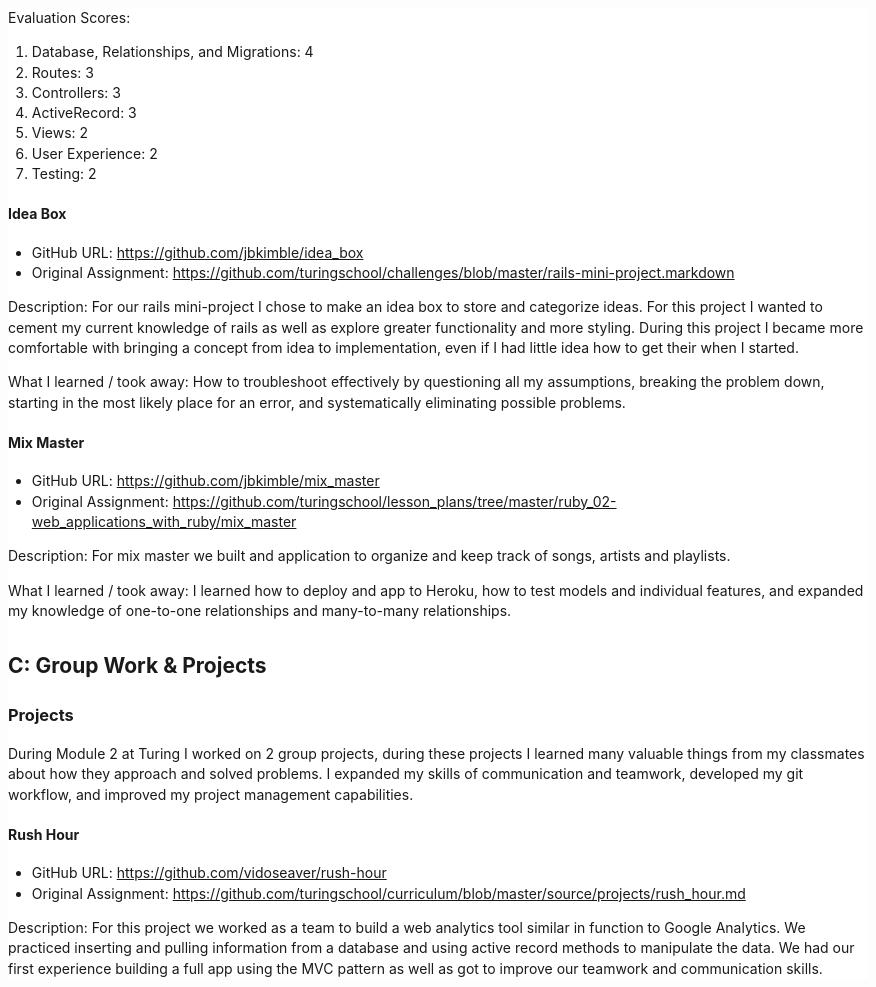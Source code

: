 Evaluation Scores:

1. Database, Relationships, and Migrations: 4
2. Routes: 3
3. Controllers: 3
4. ActiveRecord: 3
5. Views: 2
6. User Experience: 2
7. Testing: 2


#### Idea Box

* GitHub URL: https://github.com/jbkimble/idea_box
* Original Assignment: https://github.com/turingschool/challenges/blob/master/rails-mini-project.markdown

Description: For our rails mini-project I chose to make an idea box to store and categorize ideas. For this project I wanted to cement my current knowledge of rails as well as explore greater functionality and more styling.  During this project I became more comfortable with bringing a concept from idea to implementation, even if I had little idea how to get their when I started.

What I learned / took away: How to troubleshoot effectively by questioning all my assumptions, breaking the problem down, starting in the most likely place for an error, and systematically eliminating possible problems.

#### Mix Master

* GitHub URL: https://github.com/jbkimble/mix_master
* Original Assignment: https://github.com/turingschool/lesson_plans/tree/master/ruby_02-web_applications_with_ruby/mix_master

Description: For mix master we built and application to organize and keep track of songs, artists and playlists.

What I learned / took away: I learned how to deploy and app to Heroku, how to test models and individual features, and expanded my knowledge of one-to-one relationships and many-to-many relationships.

## C: Group Work & Projects

### Projects

During Module 2 at Turing I worked on 2 group projects, during these projects I learned many valuable things from my classmates about how they approach and solved problems. I expanded my skills of communication and teamwork, developed my git workflow, and improved my project management capabilities.

#### Rush Hour

* GitHub URL: https://github.com/vidoseaver/rush-hour
* Original Assignment: https://github.com/turingschool/curriculum/blob/master/source/projects/rush_hour.md

Description: For this project we worked as a team to build a web analytics tool similar in function to Google Analytics. We practiced inserting and pulling information from a database and using active record methods to manipulate the data. We had our first experience building a full app using the MVC pattern as well as got to improve our teamwork and communication skills.
